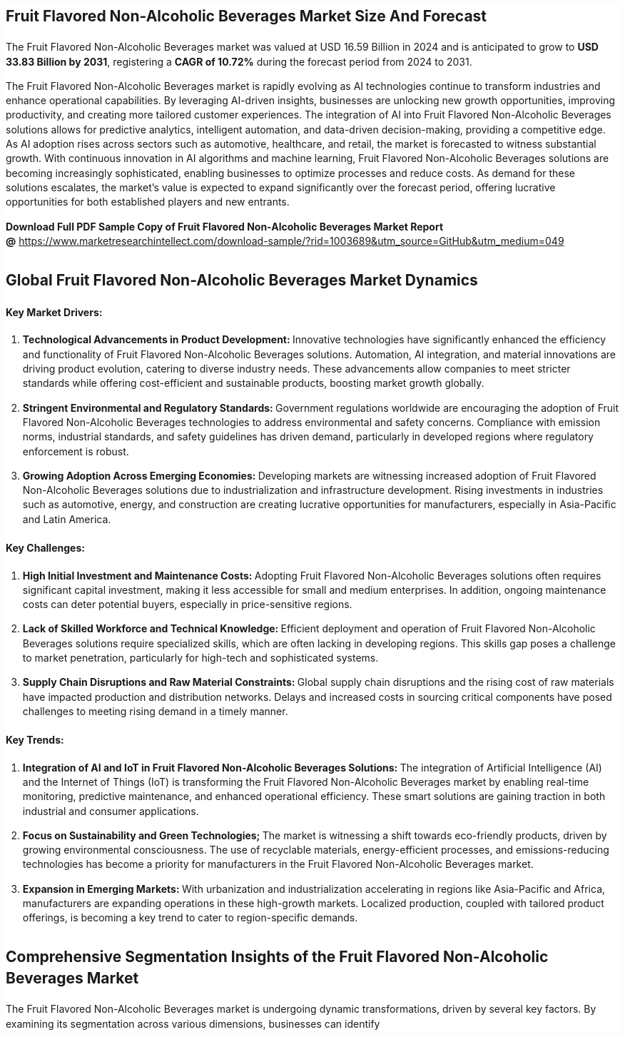 <h2>Fruit Flavored Non-Alcoholic Beverages Market Size And Forecast</h2><p>The Fruit Flavored Non-Alcoholic Beverages market was valued at USD 16.59 Billion in 2024 and is anticipated to grow to <strong>USD 33.83 Billion by 2031</strong>, registering a <strong>CAGR of 10.72%</strong> during the forecast period from 2024 to 2031.</p><p>The Fruit Flavored Non-Alcoholic Beverages market is rapidly evolving as AI technologies continue to transform industries and enhance operational capabilities. By leveraging AI-driven insights, businesses are unlocking new growth opportunities, improving productivity, and creating more tailored customer experiences. The integration of AI into Fruit Flavored Non-Alcoholic Beverages solutions allows for predictive analytics, intelligent automation, and data-driven decision-making, providing a competitive edge. As AI adoption rises across sectors such as automotive, healthcare, and retail, the market is forecasted to witness substantial growth. With continuous innovation in AI algorithms and machine learning, Fruit Flavored Non-Alcoholic Beverages solutions are becoming increasingly sophisticated, enabling businesses to optimize processes and reduce costs. As demand for these solutions escalates, the market’s value is expected to expand significantly over the forecast period, offering lucrative opportunities for both established players and new entrants.</p><p><strong>Download Full PDF Sample Copy of Fruit Flavored Non-Alcoholic Beverages Market Report @</strong>&nbsp;<a href="https://www.marketresearchintellect.com/download-sample/?rid=1003689&amp;utm_source=GitHub&amp;utm_medium=049">https://www.marketresearchintellect.com/download-sample/?rid=1003689&amp;utm_source=GitHub&amp;utm_medium=049</a></p><h2>Global Fruit Flavored Non-Alcoholic Beverages Market Dynamics</h2><h4><strong>Key Market Drivers:</strong></h4><ol><li><p><strong>Technological Advancements in Product Development:&nbsp;</strong>Innovative technologies have significantly enhanced the efficiency and functionality of Fruit Flavored Non-Alcoholic Beverages solutions. Automation, AI integration, and material innovations are driving product evolution, catering to diverse industry needs. These advancements allow companies to meet stricter standards while offering cost-efficient and sustainable products, boosting market growth globally.</p></li><li><p><strong>Stringent Environmental and Regulatory Standards:&nbsp;</strong>Government regulations worldwide are encouraging the adoption of Fruit Flavored Non-Alcoholic Beverages technologies to address environmental and safety concerns. Compliance with emission norms, industrial standards, and safety guidelines has driven demand, particularly in developed regions where regulatory enforcement is robust.</p></li><li><p><strong>Growing Adoption Across Emerging Economies:&nbsp;</strong>Developing markets are witnessing increased adoption of Fruit Flavored Non-Alcoholic Beverages solutions due to industrialization and infrastructure development. Rising investments in industries such as automotive, energy, and construction are creating lucrative opportunities for manufacturers, especially in Asia-Pacific and Latin America.</p></li></ol><h4><strong>Key Challenges:</strong></h4><ol><li><p><strong>High Initial Investment and Maintenance Costs:&nbsp;</strong>Adopting Fruit Flavored Non-Alcoholic Beverages solutions often requires significant capital investment, making it less accessible for small and medium enterprises. In addition, ongoing maintenance costs can deter potential buyers, especially in price-sensitive regions.</p></li><li><p><strong>Lack of Skilled Workforce and Technical Knowledge:&nbsp;</strong>Efficient deployment and operation of Fruit Flavored Non-Alcoholic Beverages solutions require specialized skills, which are often lacking in developing regions. This skills gap poses a challenge to market penetration, particularly for high-tech and sophisticated systems.</p></li><li><p><strong>Supply Chain Disruptions and Raw Material Constraints:&nbsp;</strong>Global supply chain disruptions and the rising cost of raw materials have impacted production and distribution networks. Delays and increased costs in sourcing critical components have posed challenges to meeting rising demand in a timely manner.</p></li></ol><h4><strong>Key Trends:</strong></h4><ol><li><p><strong>Integration of AI and IoT in Fruit Flavored Non-Alcoholic Beverages Solutions:&nbsp;</strong>The integration of Artificial Intelligence (AI) and the Internet of Things (IoT) is transforming the Fruit Flavored Non-Alcoholic Beverages market by enabling real-time monitoring, predictive maintenance, and enhanced operational efficiency. These smart solutions are gaining traction in both industrial and consumer applications.</p></li><li><p><strong>Focus on Sustainability and Green Technologies;&nbsp;</strong>The market is witnessing a shift towards eco-friendly products, driven by growing environmental consciousness. The use of recyclable materials, energy-efficient processes, and emissions-reducing technologies has become a priority for manufacturers in the Fruit Flavored Non-Alcoholic Beverages market.</p></li><li><p><strong>Expansion in Emerging Markets:&nbsp;</strong>With urbanization and industrialization accelerating in regions like Asia-Pacific and Africa, manufacturers are expanding operations in these high-growth markets. Localized production, coupled with tailored product offerings, is becoming a key trend to cater to region-specific demands.</p></li></ol><div class="article-main__content" data-test-id="publishing-text-block"><h2>Comprehensive Segmentation Insights of the Fruit Flavored Non-Alcoholic Beverages Market</h2><p>The Fruit Flavored Non-Alcoholic Beverages market is undergoing dynamic transformations, driven by several key factors. By examining its segmentation across various dimensions, businesses can identify